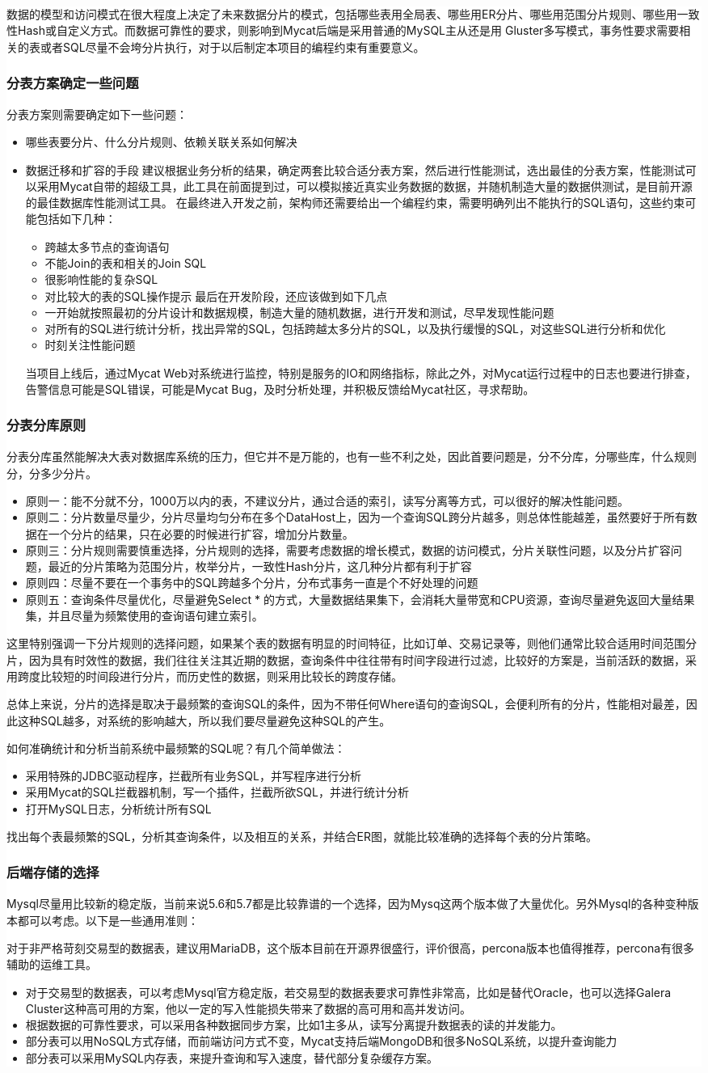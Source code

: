 数据的模型和访问模式在很大程度上决定了未来数据分片的模式，包括哪些表用全局表、哪些用ER分片、哪些用范围分片规则、哪些用一致性Hash或自定义方式。而数据可靠性的要求，则影响到Mycat后端是采用普通的MySQL主从还是用 Gluster多写模式，事务性要求需要相关的表或者SQL尽量不会垮分片执行，对于以后制定本项目的编程约束有重要意义。

### 分表方案确定一些问题

分表方案则需要确定如下一些问题：

- 哪些表要分片、什么分片规则、依赖关联关系如何解决
- 数据迁移和扩容的手段
  建议根据业务分析的结果，确定两套比较合适分表方案，然后进行性能测试，选出最佳的分表方案，性能测试可以采用Mycat自带的超级工具，此工具在前面提到过，可以模拟接近真实业务数据的数据，并随机制造大量的数据供测试，是目前开源的最佳数据库性能测试工具。
  在最终进入开发之前，架构师还需要给出一个编程约束，需要明确列出不能执行的SQL语句，这些约束可能包括如下几种：
  - 跨越太多节点的查询语句
  - 不能Join的表和相关的Join SQL
  - 很影响性能的复杂SQL
  - 对比较大的表的SQL操作提示
    最后在开发阶段，还应该做到如下几点
  - 一开始就按照最初的分片设计和数据规模，制造大量的随机数据，进行开发和测试，尽早发现性能问题
  - 对所有的SQL进行统计分析，找出异常的SQL，包括跨越太多分片的SQL，以及执行缓慢的SQL，对这些SQL进行分析和优化
  - 时刻关注性能问题

  当项目上线后，通过Mycat Web对系统进行监控，特别是服务的IO和网络指标，除此之外，对Mycat运行过程中的日志也要进行排查，告警信息可能是SQL错误，可能是Mycat Bug，及时分析处理，并积极反馈给Mycat社区，寻求帮助。

### 分表分库原则

分表分库虽然能解决大表对数据库系统的压力，但它并不是万能的，也有一些不利之处，因此首要问题是，分不分库，分哪些库，什么规则分，分多少分片。

- 原则一：能不分就不分，1000万以内的表，不建议分片，通过合适的索引，读写分离等方式，可以很好的解决性能问题。
- 原则二：分片数量尽量少，分片尽量均匀分布在多个DataHost上，因为一个查询SQL跨分片越多，则总体性能越差，虽然要好于所有数据在一个分片的结果，只在必要的时候进行扩容，增加分片数量。
- 原则三：分片规则需要慎重选择，分片规则的选择，需要考虑数据的增长模式，数据的访问模式，分片关联性问题，以及分片扩容问题，最近的分片策略为范围分片，枚举分片，一致性Hash分片，这几种分片都有利于扩容
- 原则四：尽量不要在一个事务中的SQL跨越多个分片，分布式事务一直是个不好处理的问题
- 原则五：查询条件尽量优化，尽量避免Select \* 的方式，大量数据结果集下，会消耗大量带宽和CPU资源，查询尽量避免返回大量结果集，并且尽量为频繁使用的查询语句建立索引。

这里特别强调一下分片规则的选择问题，如果某个表的数据有明显的时间特征，比如订单、交易记录等，则他们通常比较合适用时间范围分片，因为具有时效性的数据，我们往往关注其近期的数据，查询条件中往往带有时间字段进行过滤，比较好的方案是，当前活跃的数据，采用跨度比较短的时间段进行分片，而历史性的数据，则采用比较长的跨度存储。

总体上来说，分片的选择是取决于最频繁的查询SQL的条件，因为不带任何Where语句的查询SQL，会便利所有的分片，性能相对最差，因此这种SQL越多，对系统的影响越大，所以我们要尽量避免这种SQL的产生。

如何准确统计和分析当前系统中最频繁的SQL呢？有几个简单做法：

- 采用特殊的JDBC驱动程序，拦截所有业务SQL，并写程序进行分析
- 采用Mycat的SQL拦截器机制，写一个插件，拦截所欲SQL，并进行统计分析
- 打开MySQL日志，分析统计所有SQL

找出每个表最频繁的SQL，分析其查询条件，以及相互的关系，并结合ER图，就能比较准确的选择每个表的分片策略。

### 后端存储的选择

Mysql尽量用比较新的稳定版，当前来说5.6和5.7都是比较靠谱的一个选择，因为Mysq这两个版本做了大量优化。另外Mysql的各种变种版本都可以考虑。以下是一些通用准则：

对于非严格苛刻交易型的数据表，建议用MariaDB，这个版本目前在开源界很盛行，评价很高，percona版本也值得推荐，percona有很多辅助的运维工具。

- 对于交易型的数据表，可以考虑Mysql官方稳定版，若交易型的数据表要求可靠性非常高，比如是替代Oracle，也可以选择Galera Cluster这种高可用的方案，他以一定的写入性能损失带来了数据的高可用和高并发访问。
- 根据数据的可靠性要求，可以采用各种数据同步方案，比如1主多从，读写分离提升数据表的读的并发能力。
- 部分表可以用NoSQL方式存储，而前端访问方式不变，Mycat支持后端MongoDB和很多NoSQL系统，以提升查询能力
- 部分表可以采用MySQL内存表，来提升查询和写入速度，替代部分复杂缓存方案。
